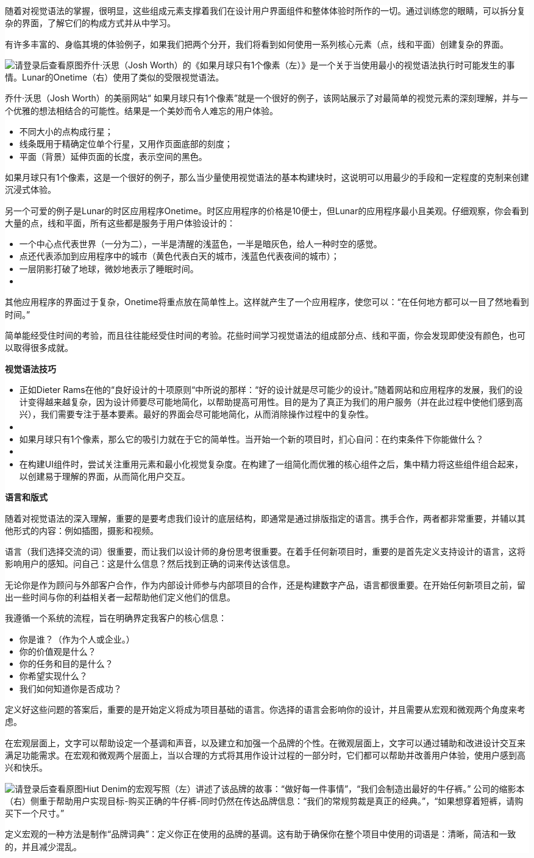 随着对视觉语法的掌握，很明显，这些组成元素支撑着我们在设计用户界面组件和整体体验时所作的一切。通过训练您的眼睛，可以拆分复杂的界面，了解它们的构成方式并从中学习。

有许多丰富的、身临其境的体验例子，如果我们把两个分开，我们将看到如何使用一系列核心元素（点，线和平面）创建复杂的界面。

![请登录后查看原图](https://img.ui.cn/data/file/7/1/6/2864617.jpg)乔什·沃思（Josh Worth）的《如果月球只有1个像素（左）》是一个关于当使用最小的视觉语法执行时可能发生的事情。Lunar的Onetime（右）使用了类似的受限视觉语法。

乔什·沃思（Josh Worth）的美丽网站“ 如果月球只有1个像素”就是一个很好的例子，该网站展示了对最简单的视觉元素的深刻理解，并与一个优雅的想法相结合的可能性。结果是一个美妙而令人难忘的用户体验。

- 不同大小的点构成行星；
- 线条既用于精确定位单个行星，又用作页面底部的刻度；
- 平面（背景）延伸页面的长度，表示空间的黑色。

如果月球只有1个像素，这是一个很好的例子，那么当少量使用视觉语法的基本构建块时，这说明可以用最少的手段和一定程度的克制来创建沉浸式体验。

另一个可爱的例子是Lunar的时区应用程序Onetime。时区应用程序的价格是10便士，但Lunar的应用程序最小且美观。仔细观察，你会看到大量的点，线和平面，所有这些都是服务于用户体验设计的：

- 一个中心点代表世界（一分为二），一半是清醒的浅蓝色，一半是暗灰色，给人一种时空的感觉。
- 点还代表添加到应用程序中的城市（黄色代表白天的城市，浅蓝色代表夜间的城市）；
- 一层阴影打破了地球，微妙地表示了睡眠时间。
- 

其他应用程序的界面过于复杂，Onetime将重点放在简单性上。这样就产生了一个应用程序，使您可以：“在任何地方都可以一目了然地看到时间。”

简单能经受住时间的考验，而且往往能经受住时间的考验。花些时间学习视觉语法的组成部分点、线和平面，你会发现即使没有颜色，也可以取得很多成就。

**视觉语法技巧**

- 正如Dieter Rams在他的“良好设计的十项原则“中所说的那样：“好的设计就是尽可能少的设计。”随着网站和应用程序的发展，我们的设计变得越来越复杂，因为设计师要尽可能地简化，以帮助提高可用性。目的是为了真正为我们的用户服务（并在此过程中使他们感到高兴），我们需要专注于基本要素。最好的界面会尽可能地简化，从而消除操作过程中的复杂性。
- 
- 如果月球只有1个像素，那么它的吸引力就在于它的简单性。当开始一个新的项目时，扪心自问：在约束条件下你能做什么？
- 
- 在构建UI组件时，尝试关注重用元素和最小化视觉复杂度。在构建了一组简化而优雅的核心组件之后，集中精力将这些组件组合起来，以创建易于理解的界面，从而简化用户交互。

**语言和版式**

随着对视觉语法的深入理解，重要的是要考虑我们设计的底层结构，即通常是通过排版指定的语言。携手合作，两者都非常重要，并辅以其他形式的内容：例如插图，摄影和视频。

语言（我们选择交流的词）很重要，而让我们以设计师的身份思考很重要。在着手任何新项目时，重要的是首先定义支持设计的语言，这将影响用户的感知。问自己：这是什么信息？然后找到正确的词来传达该信息。

无论你是作为顾问与外部客户合作，作为内部设计师参与内部项目的合作，还是构建数字产品，语言都很重要。在开始任何新项目之前，留出一些时间与你的利益相关者一起帮助他们定义他们的信息。

我遵循一个系统的流程，旨在明确界定我客户的核心信息：

- 你是谁？（作为个人或企业。）
- 你的价值观是什么？
- 你的任务和目的是什么？
- 你希望实现什么？
- 我们如何知道你是否成功？

定义好这些问题的答案后，重要的是开始定义将成为项目基础的语言。你选择的语言会影响你的设计，并且需要从宏观和微观两个角度来考虑。

在宏观层面上，文字可以帮助设定一个基调和声音，以及建立和加强一个品牌的个性。在微观层面上，文字可以通过辅助和改进设计交互来满足功能需求。在宏观和微观两个层面上，当以合理的方式将其用作设计过程的一部分时，它们都可以帮助并改善用户体验，使用户感到高兴和快乐。

![请登录后查看原图](https://img.ui.cn/data/file/4/3/6/2864634.jpg)Hiut Denim的宏观写照（左）讲述了该品牌的故事：“做好每一件事情”，“我们会制造出最好的牛仔裤。” 公司的缩影本（右）侧重于帮助用户实现目标-购买正确的牛仔裤-同时仍然在传达品牌信息：“我们的常规剪裁是真正的经典。”，“如果想穿着短裤，请购买下一个尺寸。”

定义宏观的一种方法是制作“品牌词典”：定义你正在使用的品牌的基调。这有助于确保你在整个项目中使用的词语是：清晰，简洁和一致的，并且减少混乱。
